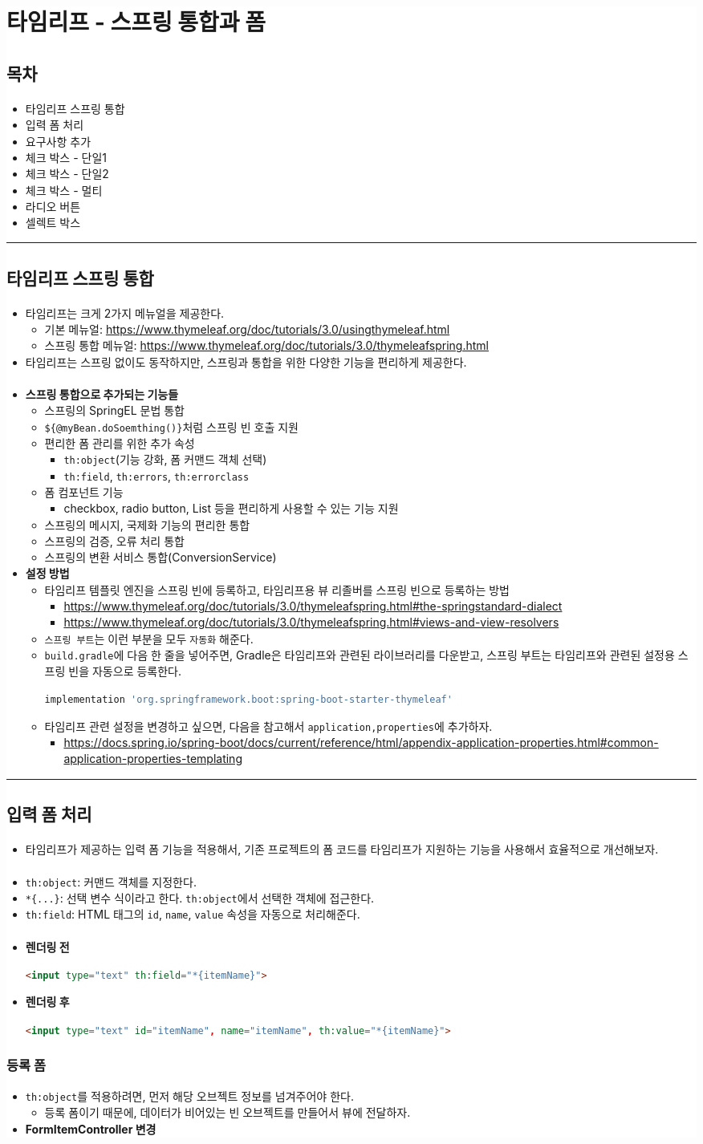 # 타임리프 - 스프링 통합과 폼
## 목차
- 타임리프 스프링 통합
- 입력 폼 처리
- 요구사항 추가
- 체크 박스 - 단일1
- 체크 박스 - 단일2
- 체크 박스 - 멀티
- 라디오 버튼
- 셀렉트 박스
___
## 타임리프 스프링 통합
- 타임리프는 크게 2가지 메뉴얼을 제공한다.
    - 기본 메뉴얼: https://www.thymeleaf.org/doc/tutorials/3.0/usingthymeleaf.html
    - 스프링 통합 메뉴얼: https://www.thymeleaf.org/doc/tutorials/3.0/thymeleafspring.html
- 타임리프는 스프링 없이도 동작하지만, 스프링과 통합을 위한 다양한 기능을 편리하게 제공한다.<br><br>
- <b>스프링 통합으로 추가되는 기능들</b>
    - 스프링의 SpringEL 문법 통합
    - `${@myBean.doSoemthing()}`처럼 스프링 빈 호출 지원
    - 편리한 폼 관리를 위한 추가 속성
        - `th:object`(기능 강화, 폼 커맨드 객체 선택)
        - `th:field`, `th:errors`, `th:errorclass`
    - 폼 컴포넌트 기능
        - checkbox, radio button, List 등을 편리하게 사용할 수 있는 기능 지원
    - 스프링의 메시지, 국제화 기능의 편리한 통합
    - 스프링의 검증, 오류 처리 통합
    - 스프링의 변환 서비스 통합(ConversionService)
- <b>설정 방법</b>
    - 타임리프 템플릿 엔진을 스프링 빈에 등록하고, 타임리프용 뷰 리졸버를 스프링 빈으로 등록하는 방법
        - https://www.thymeleaf.org/doc/tutorials/3.0/thymeleafspring.html#the-springstandard-dialect
        - https://www.thymeleaf.org/doc/tutorials/3.0/thymeleafspring.html#views-and-view-resolvers
    - `스프링 부트`는 이런 부분을 모두 `자동화` 해준다.
    - `build.gradle`에 다음 한 줄을 넣어주면, Gradle은 타임리프와 관련된 라이브러리를 다운받고, 스프링 부트는 타임리프와 관련된 설정용 스프링 빈을 자동으로 등록한다.
        ```gradle
        implementation 'org.springframework.boot:spring-boot-starter-thymeleaf'
        ```
    - 타임리프 관련 설정을 변경하고 싶으면, 다음을 참고해서 `application,properties`에 추가하자.
        - https://docs.spring.io/spring-boot/docs/current/reference/html/appendix-application-properties.html#common-application-properties-templating
___
## 입력 폼 처리
- 타임리프가 제공하는 입력 폼 기능을 적용해서, 기존 프로젝트의 폼 코드를 타임리프가 지원하는 기능을 사용해서 효율적으로 개선해보자.<br><br>
- `th:object`: 커맨드 객체를 지정한다.
- `*{...}`: 선택 변수 식이라고 한다. `th:object`에서 선택한 객체에 접근한다.
- `th:field`: HTML 태그의 `id`, `name`, `value` 속성을 자동으로 처리해준다.<br><br>
- <B>렌더링 전</B>
    ```html
    <input type="text" th:field="*{itemName}">
    ```
- <b>렌더링 후</b>
    ```html
    <input type="text" id="itemName", name="itemName", th:value="*{itemName}">
    ```
### 등록 폼
- `th:object`를 적용하려면, 먼저 해당 오브젝트 정보를 넘겨주어야 한다.
    - 등록 폼이기 때문에, 데이터가 비어있는 빈 오브젝트를 만들어서 뷰에 전달하자.
- <b>FormItemController 변경</b>